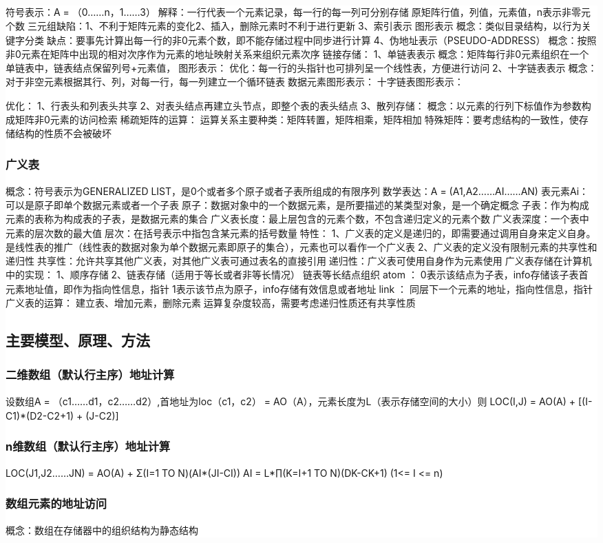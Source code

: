 符号表示：A = （0……n，1……3）
解释：一行代表一个元素记录，每一行的每一列可分别存储 原矩阵行值，列值，元素值，n表示非零元个数
三元组缺陷：1、不利于矩阵元素的变化2、插入，删除元素时不利于进行更新
3、索引表示
图形表示
概念：类似目录结构，以行为关键字分类
缺点：要事先计算出每一行的非0元素个数，即不能存储过程中同步进行计算
4、伪地址表示（PSEUDO-ADDRESS）
概念：按照非0元素在矩阵中出现的相对次序作为元素的地址映射关系来组织元素次序
链接存储：
1、单链表表示
概念：矩阵每行非0元素组织在一个单链表中，链表结点保留列号+元素值，
图形表示：
优化：每一行的头指针也可排列呈一个线性表，方便进行访问
2、十字链表表示
概念：对于非空元素根据其行、列，对每一行，每一列建立一个循环链表
数据元素图形表示：
十字链表图形表示：

优化：
1、行表头和列表头共享
2、对表头结点再建立头节点，即整个表的表头结点
3、散列存储：
概念：以元素的行列下标值作为参数构成矩阵非0元素的访问检索
稀疏矩阵的运算：
运算关系主要种类：矩阵转置，矩阵相乘，矩阵相加
特殊矩阵：要考虑结构的一致性，使存储结构的性质不会被破坏
### 广义表
概念：符号表示为GENERALIZED LIST，是0个或者多个原子或者子表所组成的有限序列
数学表达：A = (A1,A2……AI……AN)
表元素Ai：可以是原子即单个数据元素或者一个子表
原子：数据对象中的一个数据元素，是所要描述的某类型对象，是一个确定概念
子表：作为构成元素的表称为构成表的子表，是数据元素的集合
广义表长度：最上层包含的元素个数，不包含递归定义的元素个数
广义表深度：一个表中元素的层次数的最大值
层次：在括号表示中指包含某元素的括号数量
特性：
1、广义表的定义是递归的，即需要通过调用自身来定义自身。是线性表的推广（线性表的数据对象为单个数据元素即原子的集合），元素也可以看作一个广义表
2、广义表的定义没有限制元素的共享性和递归性
共享性：允许共享其他广义表，对其他广义表可通过表名的直接引用
递归性：广义表可使用自身作为元素使用
广义表存储在计算机中的实现：
1、顺序存储
2、链表存储（适用于等长或者非等长情况）
链表等长结点组织
atom ： 0表示该结点为子表，info存储该子表首元素地址值，即作为指向性信息，指针
1表示该节点为原子，info存储有效信息或者地址
link ： 同层下一个元素的地址，指向性信息，指针
广义表的运算：
建立表、增加元素，删除元素
运算复杂度较高，需要考虑递归性质还有共享性质
## 主要模型、原理、方法
### 二维数组（默认行主序）地址计算
设数组A = （c1……d1，c2……d2）,首地址为loc（c1，c2） = AO（A），元素长度为L（表示存储空间的大小）则
LOC(I,J) = AO(A) + [(I-C1)*(D2-C2+1) + (J-C2)]
### n维数组（默认行主序）地址计算
LOC(J1,J2……JN) = AO(A) + Σ(I=1 TO N)(AI*(JI-CI))
AI = L*∏(K=I+1 TO N)(DK-CK+1)    (1<= I <= n)
### 数组元素的地址访问
概念：数组在存储器中的组织结构为静态结构
